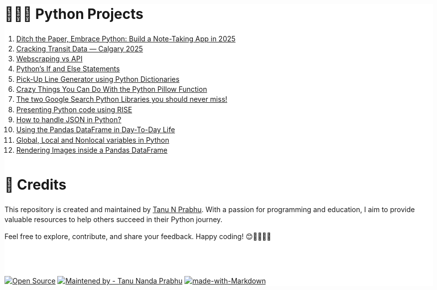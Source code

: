 # 👩🏻‍💻 Python Projects 

1. [Ditch the Paper, Embrace Python: Build a Note-Taking App in 2025](https://medium.com/gitconnected/ditch-the-paper-embrace-python-build-a-note-taking-app-in-2025-1b1696ebed54)
2. [Cracking Transit Data — Calgary 2025](https://medium.com/gitconnected/cracking-transit-data-calgary-2025-49baea30833e)
3. [Webscraping vs API](https://medium.com/gitconnected/web-scraping-vs-api-which-data-extraction-method-is-best-for-your-needs-c578464d6083)
4. [Python’s If and Else Statements](https://towardsdev.com/pythons-if-and-else-statements-3b0b0bf3ea00)
5. [Pick-Up Line Generator using Python Dictionaries](https://towardsdev.com/pick-up-line-generator-using-python-dictionaries-f800e5477b02)
6. [Crazy Things You Can Do With the Python Pillow Function](https://levelup.gitconnected.com/crazy-things-you-can-do-with-the-python-pillow-function-3544ea01c567)
7. [The two Google Search Python Libraries you should never miss!](https://medium.com/analytics-vidhya/the-two-google-search-python-libraries-you-should-never-miss-dfb2ec324a33)
8. [Presenting Python code using RISE](https://towardsdatascience.com/presenting-python-code-using-rise-d0dddd48e749)
9. [How to handle JSON in Python?](https://towardsdatascience.com/how-to-handle-json-in-python-d877125df39b)
10. [Using the Pandas DataFrame in Day-To-Day Life](https://towardsdatascience.com/using-the-pandas-dataframe-in-day-to-day-life-91859ee12cca)
11. [Global, Local and Nonlocal variables in Python](https://towardsdatascience.com/global-local-and-nonlocal-variables-in-python-6b11c20d73b0)
12. [Rendering Images inside a Pandas DataFrame](https://towardsdatascience.com/rendering-images-inside-a-pandas-dataframe-3631a4883f60)

# 🙌 Credits
This repository is created and maintained by [Tanu N Prabhu](https://medium.com/@tanunprabhu95). With a passion for programming and education, I aim to provide valuable resources to help others succeed in their Python journey.

Feel free to explore, contribute, and share your feedback. Happy coding! 😊👩‍💻👨‍💻


<br>
<br>

[![Open Source](https://badges.frapsoft.com/os/v1/open-source.svg?v=103)](https://opensource.org/)
[![Maintened by - Tanu Nanda Prabhu](https://img.shields.io/badge/Maintained%20by-Tanu%20Nanda%20Prabhu-red)](https://tanu-n-prabhu.github.io/myWebsite.io/)
[![made-with-Markdown](https://img.shields.io/badge/Made%20with-Markdown-1f425f.svg)](http://commonmark.org)

























